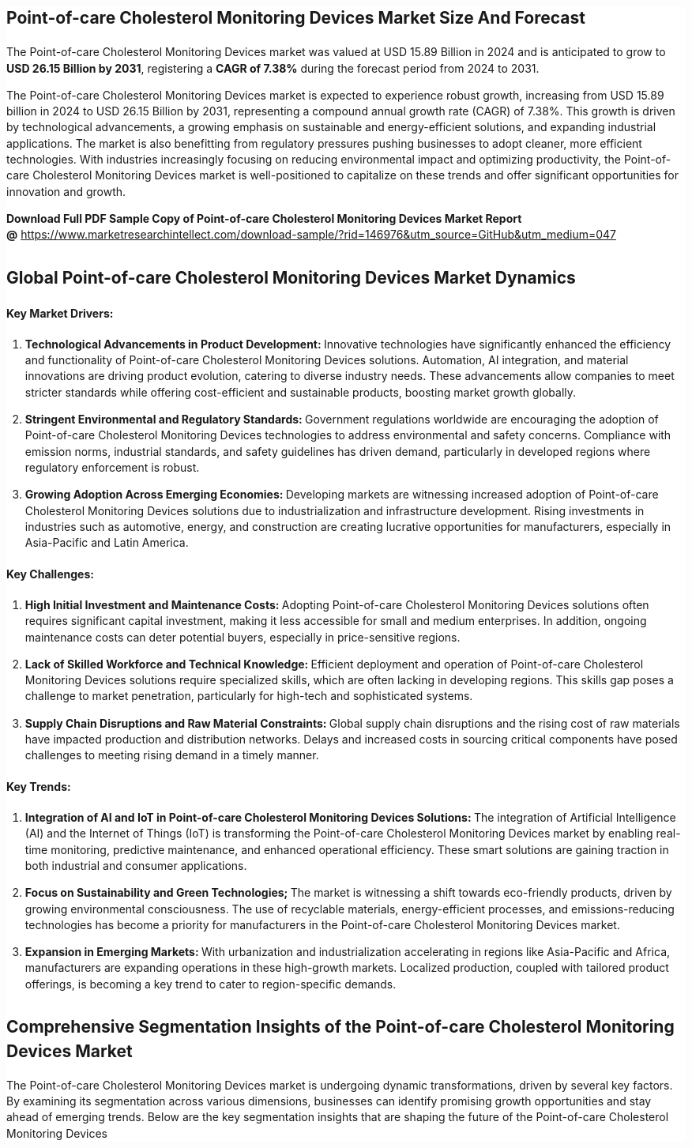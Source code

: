 <h2>Point-of-care Cholesterol Monitoring Devices Market Size And Forecast</h2><p>The Point-of-care Cholesterol Monitoring Devices market was valued at USD 15.89 Billion in 2024 and is anticipated to grow to <strong>USD 26.15 Billion by 2031</strong>, registering a <strong>CAGR of 7.38%</strong> during the forecast period from 2024 to 2031.</p><p>The Point-of-care Cholesterol Monitoring Devices market is expected to experience robust growth, increasing from USD 15.89 billion in 2024 to USD 26.15 Billion by 2031, representing a compound annual growth rate (CAGR) of 7.38%. This growth is driven by technological advancements, a growing emphasis on sustainable and energy-efficient solutions, and expanding industrial applications. The market is also benefitting from regulatory pressures pushing businesses to adopt cleaner, more efficient technologies. With industries increasingly focusing on reducing environmental impact and optimizing productivity, the Point-of-care Cholesterol Monitoring Devices market is well-positioned to capitalize on these trends and offer significant opportunities for innovation and growth.</p><p><strong>Download Full PDF Sample Copy of Point-of-care Cholesterol Monitoring Devices Market Report @</strong>&nbsp;<a href="https://www.marketresearchintellect.com/download-sample/?rid=146976&amp;utm_source=GitHub&amp;utm_medium=047">https://www.marketresearchintellect.com/download-sample/?rid=146976&amp;utm_source=GitHub&amp;utm_medium=047</a></p><h2>Global Point-of-care Cholesterol Monitoring Devices Market Dynamics</h2><h4><strong>Key Market Drivers:</strong></h4><ol><li><p><strong>Technological Advancements in Product Development:&nbsp;</strong>Innovative technologies have significantly enhanced the efficiency and functionality of Point-of-care Cholesterol Monitoring Devices solutions. Automation, AI integration, and material innovations are driving product evolution, catering to diverse industry needs. These advancements allow companies to meet stricter standards while offering cost-efficient and sustainable products, boosting market growth globally.</p></li><li><p><strong>Stringent Environmental and Regulatory Standards:&nbsp;</strong>Government regulations worldwide are encouraging the adoption of Point-of-care Cholesterol Monitoring Devices technologies to address environmental and safety concerns. Compliance with emission norms, industrial standards, and safety guidelines has driven demand, particularly in developed regions where regulatory enforcement is robust.</p></li><li><p><strong>Growing Adoption Across Emerging Economies:&nbsp;</strong>Developing markets are witnessing increased adoption of Point-of-care Cholesterol Monitoring Devices solutions due to industrialization and infrastructure development. Rising investments in industries such as automotive, energy, and construction are creating lucrative opportunities for manufacturers, especially in Asia-Pacific and Latin America.</p></li></ol><h4><strong>Key Challenges:</strong></h4><ol><li><p><strong>High Initial Investment and Maintenance Costs:&nbsp;</strong>Adopting Point-of-care Cholesterol Monitoring Devices solutions often requires significant capital investment, making it less accessible for small and medium enterprises. In addition, ongoing maintenance costs can deter potential buyers, especially in price-sensitive regions.</p></li><li><p><strong>Lack of Skilled Workforce and Technical Knowledge:&nbsp;</strong>Efficient deployment and operation of Point-of-care Cholesterol Monitoring Devices solutions require specialized skills, which are often lacking in developing regions. This skills gap poses a challenge to market penetration, particularly for high-tech and sophisticated systems.</p></li><li><p><strong>Supply Chain Disruptions and Raw Material Constraints:&nbsp;</strong>Global supply chain disruptions and the rising cost of raw materials have impacted production and distribution networks. Delays and increased costs in sourcing critical components have posed challenges to meeting rising demand in a timely manner.</p></li></ol><h4><strong>Key Trends:</strong></h4><ol><li><p><strong>Integration of AI and IoT in Point-of-care Cholesterol Monitoring Devices Solutions:&nbsp;</strong>The integration of Artificial Intelligence (AI) and the Internet of Things (IoT) is transforming the Point-of-care Cholesterol Monitoring Devices market by enabling real-time monitoring, predictive maintenance, and enhanced operational efficiency. These smart solutions are gaining traction in both industrial and consumer applications.</p></li><li><p><strong>Focus on Sustainability and Green Technologies;&nbsp;</strong>The market is witnessing a shift towards eco-friendly products, driven by growing environmental consciousness. The use of recyclable materials, energy-efficient processes, and emissions-reducing technologies has become a priority for manufacturers in the Point-of-care Cholesterol Monitoring Devices market.</p></li><li><p><strong>Expansion in Emerging Markets:&nbsp;</strong>With urbanization and industrialization accelerating in regions like Asia-Pacific and Africa, manufacturers are expanding operations in these high-growth markets. Localized production, coupled with tailored product offerings, is becoming a key trend to cater to region-specific demands.</p></li></ol><div class="article-main__content" data-test-id="publishing-text-block"><h2>Comprehensive Segmentation Insights of the Point-of-care Cholesterol Monitoring Devices Market</h2><p>The Point-of-care Cholesterol Monitoring Devices market is undergoing dynamic transformations, driven by several key factors. By examining its segmentation across various dimensions, businesses can identify promising growth opportunities and stay ahead of emerging trends. Below are the key segmentation insights that are shaping the future of the Point-of-care Cholesterol Monitoring Devices